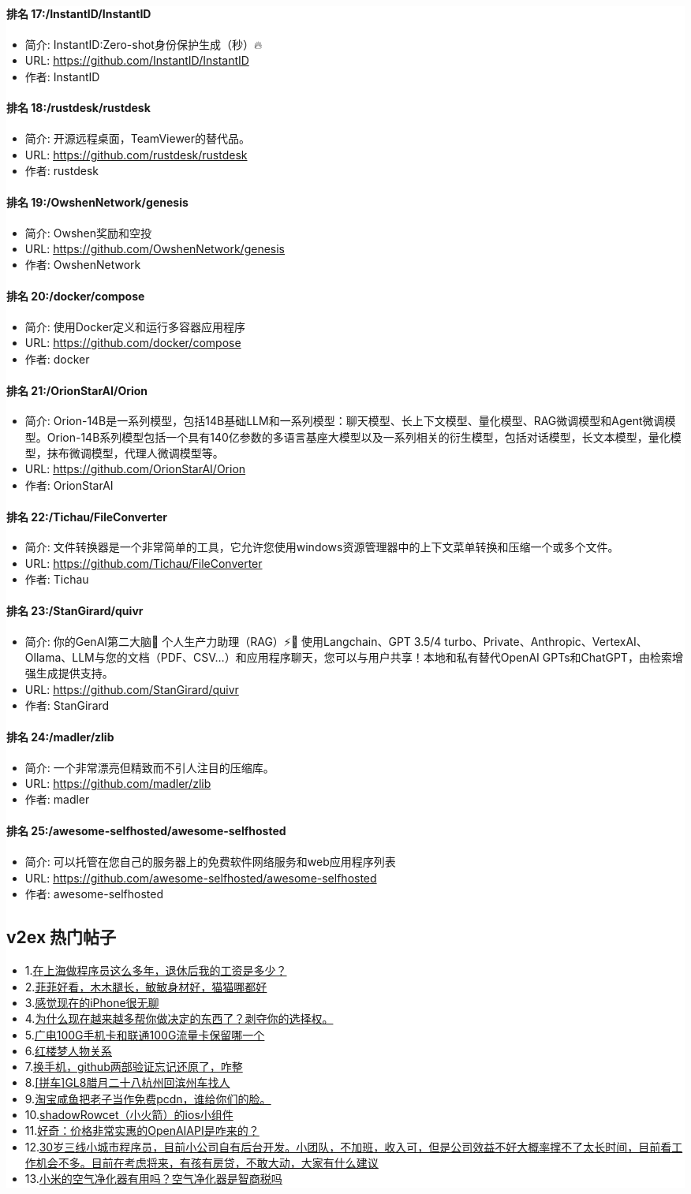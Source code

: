 #### 排名 17:/InstantID/InstantID
- 简介: InstantID:Zero-shot身份保护生成（秒）🔥
- URL: https://github.com/InstantID/InstantID
- 作者: InstantID 

#### 排名 18:/rustdesk/rustdesk
- 简介: 开源远程桌面，TeamViewer的替代品。
- URL: https://github.com/rustdesk/rustdesk
- 作者: rustdesk 

#### 排名 19:/OwshenNetwork/genesis
- 简介: Owshen奖励和空投
- URL: https://github.com/OwshenNetwork/genesis
- 作者: OwshenNetwork 

#### 排名 20:/docker/compose
- 简介: 使用Docker定义和运行多容器应用程序
- URL: https://github.com/docker/compose
- 作者: docker 

#### 排名 21:/OrionStarAI/Orion
- 简介: Orion-14B是一系列模型，包括14B基础LLM和一系列模型：聊天模型、长上下文模型、量化模型、RAG微调模型和Agent微调模型。Orion-14B系列模型包括一个具有140亿参数的多语言基座大模型以及一系列相关的衍生模型，包括对话模型，长文本模型，量化模型，抹布微调模型，代理人微调模型等。
- URL: https://github.com/OrionStarAI/Orion
- 作者: OrionStarAI 

#### 排名 22:/Tichau/FileConverter
- 简介: 文件转换器是一个非常简单的工具，它允许您使用windows资源管理器中的上下文菜单转换和压缩一个或多个文件。
- URL: https://github.com/Tichau/FileConverter
- 作者: Tichau 

#### 排名 23:/StanGirard/quivr
- 简介: 你的GenAI第二大脑🧠 个人生产力助理（RAG）⚡️🤖 使用Langchain、GPT 3.5/4 turbo、Private、Anthropic、VertexAI、Ollama、LLM与您的文档（PDF、CSV…）和应用程序聊天，您可以与用户共享！本地和私有替代OpenAI GPTs和ChatGPT，由检索增强生成提供支持。
- URL: https://github.com/StanGirard/quivr
- 作者: StanGirard 

#### 排名 24:/madler/zlib
- 简介: 一个非常漂亮但精致而不引人注目的压缩库。
- URL: https://github.com/madler/zlib
- 作者: madler 

#### 排名 25:/awesome-selfhosted/awesome-selfhosted
- 简介: 可以托管在您自己的服务器上的免费软件网络服务和web应用程序列表
- URL: https://github.com/awesome-selfhosted/awesome-selfhosted
- 作者: awesome-selfhosted 

## v2ex 热门帖子

- 1.[在上海做程序员这么多年，退休后我的工资是多少？](https://www.v2ex.com/t/1011358#reply83)
- 2.[菲菲好看，木木腿长，敏敏身材好，猫猫哪都好](https://www.v2ex.com/t/1011364#reply47)
- 3.[感觉现在的iPhone很无聊](https://www.v2ex.com/t/1011377#reply40)
- 4.[为什么现在越来越多帮你做决定的东西了？剥夺你的选择权。](https://www.v2ex.com/t/1011368#reply34)
- 5.[广电100G手机卡和联通100G流量卡保留哪一个](https://www.v2ex.com/t/1011366#reply33)
- 6.[红楼梦人物关系](https://www.v2ex.com/t/1011356#reply23)
- 7.[换手机，github两部验证忘记还原了，咋整](https://www.v2ex.com/t/1011360#reply18)
- 8.[[拼车]GL8腊月二十八杭州回滨州车找人](https://www.v2ex.com/t/1011362#reply18)
- 9.[淘宝咸鱼把老子当作免费pcdn，谁给你们的脸。](https://www.v2ex.com/t/1011380#reply18)
- 10.[shadowRowcet（小火箭）的ios小组件](https://www.v2ex.com/t/1011370#reply15)
- 11.[好奇：价格非常实惠的OpenAIAPI是咋来的？](https://www.v2ex.com/t/1011376#reply15)
- 12.[30岁三线小城市程序员，目前小公司自有后台开发。小团队，不加班，收入可，但是公司效益不好大概率撑不了太长时间，目前看工作机会不多。目前在考虑将来，有孩有房贷，不敢大动，大家有什么建议](https://www.v2ex.com/t/1011378#reply15)
- 13.[小米的空气净化器有用吗？空气净化器是智商税吗](https://www.v2ex.com/t/1011392#reply15)
